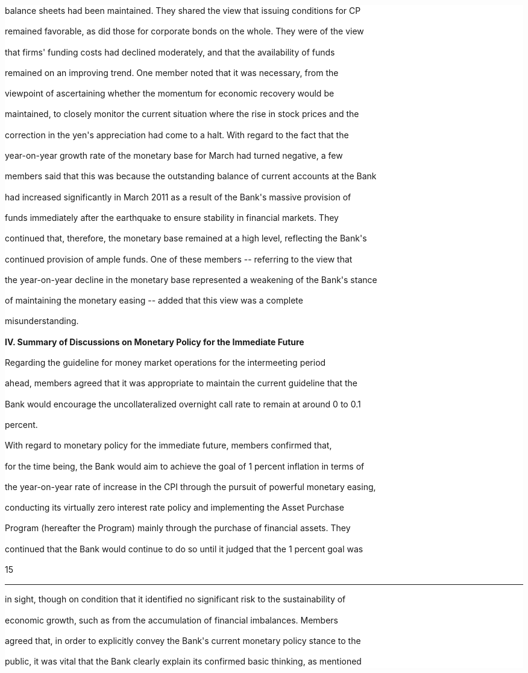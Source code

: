 balance sheets had been maintained. They shared the view that issuing conditions for CP

remained favorable, as did those for corporate bonds on the whole. They were of the view

that firms' funding costs had declined moderately, and that the availability of funds

remained on an improving trend. One member noted that it was necessary, from the

viewpoint of ascertaining whether the momentum for economic recovery would be

maintained, to closely monitor the current situation where the rise in stock prices and the

correction in the yen's appreciation had come to a halt. With regard to the fact that the

year-on-year growth rate of the monetary base for March had turned negative, a few

members said that this was because the outstanding balance of current accounts at the Bank

had increased significantly in March 2011 as a result of the Bank's massive provision of

funds immediately after the earthquake to ensure stability in financial markets. They

continued that, therefore, the monetary base remained at a high level, reflecting the Bank's

continued provision of ample funds. One of these members -- referring to the view that

the year-on-year decline in the monetary base represented a weakening of the Bank's stance

of maintaining the monetary easing -- added that this view was a complete

misunderstanding.

**IV. Summary of Discussions on Monetary Policy for the Immediate Future**

Regarding the guideline for money market operations for the intermeeting period

ahead, members agreed that it was appropriate to maintain the current guideline that the

Bank would encourage the uncollateralized overnight call rate to remain at around 0 to 0.1

percent.

With regard to monetary policy for the immediate future, members confirmed that,

for the time being, the Bank would aim to achieve the goal of 1 percent inflation in terms of

the year-on-year rate of increase in the CPI through the pursuit of powerful monetary easing,

conducting its virtually zero interest rate policy and implementing the Asset Purchase

Program (hereafter the Program) mainly through the purchase of financial assets. They

continued that the Bank would continue to do so until it judged that the 1 percent goal was

15


-----

in sight, though on condition that it identified no significant risk to the sustainability of

economic growth, such as from the accumulation of financial imbalances. Members

agreed that, in order to explicitly convey the Bank's current monetary policy stance to the

public, it was vital that the Bank clearly explain its confirmed basic thinking, as mentioned
